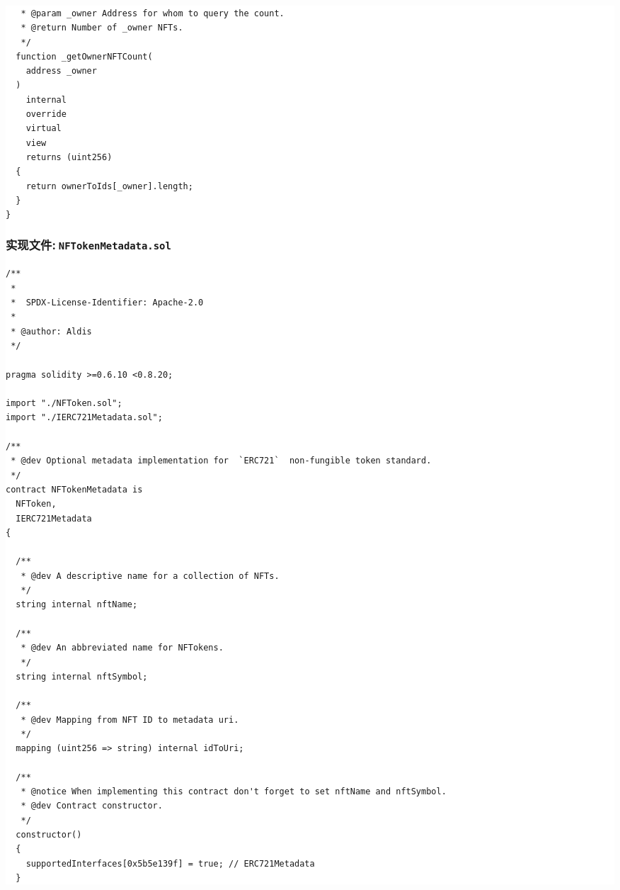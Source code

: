 ```solidity
   * @param _owner Address for whom to query the count.
   * @return Number of _owner NFTs.
   */
  function _getOwnerNFTCount(
    address _owner
  )
    internal
    override
    virtual
    view
    returns (uint256)
  {
    return ownerToIds[_owner].length;
  }
}
```

### 实现文件: `NFTokenMetadata.sol`

```solidity
/**
 *
 *  SPDX-License-Identifier: Apache-2.0
 *
 * @author: Aldis
 */

pragma solidity >=0.6.10 <0.8.20;

import "./NFToken.sol";
import "./IERC721Metadata.sol";

/**
 * @dev Optional metadata implementation for  `ERC721`  non-fungible token standard.
 */
contract NFTokenMetadata is
  NFToken,
  IERC721Metadata
{

  /**
   * @dev A descriptive name for a collection of NFTs.
   */
  string internal nftName;

  /**
   * @dev An abbreviated name for NFTokens.
   */
  string internal nftSymbol;

  /**
   * @dev Mapping from NFT ID to metadata uri.
   */
  mapping (uint256 => string) internal idToUri;

  /**
   * @notice When implementing this contract don't forget to set nftName and nftSymbol.
   * @dev Contract constructor.
   */
  constructor()
  {
    supportedInterfaces[0x5b5e139f] = true; // ERC721Metadata
  }
```